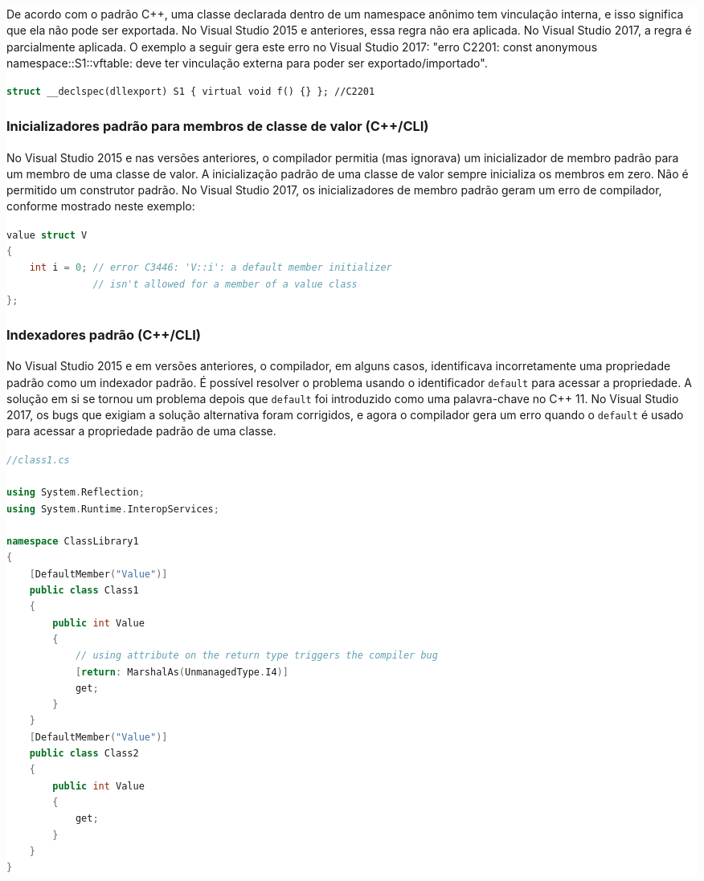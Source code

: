 De acordo com o padrão C++, uma classe declarada dentro de um namespace anônimo tem vinculação interna, e isso significa que ela não pode ser exportada. No Visual Studio 2015 e anteriores, essa regra não era aplicada. No Visual Studio 2017, a regra é parcialmente aplicada. O exemplo a seguir gera este erro no Visual Studio 2017: "erro C2201: const anonymous namespace::S1::vftable: deve ter vinculação externa para poder ser exportado/importado".

```cpp
struct __declspec(dllexport) S1 { virtual void f() {} }; //C2201
```

### <a name="default-initializers-for-value-class-members-ccli"></a>Inicializadores padrão para membros de classe de valor (C++/CLI)

No Visual Studio 2015 e nas versões anteriores, o compilador permitia (mas ignorava) um inicializador de membro padrão para um membro de uma classe de valor. A inicialização padrão de uma classe de valor sempre inicializa os membros em zero. Não é permitido um construtor padrão. No Visual Studio 2017, os inicializadores de membro padrão geram um erro de compilador, conforme mostrado neste exemplo:

```cpp
value struct V
{
    int i = 0; // error C3446: 'V::i': a default member initializer
               // isn't allowed for a member of a value class
};
```

### <a name="default-indexers-ccli"></a>Indexadores padrão (C++/CLI)

No Visual Studio 2015 e em versões anteriores, o compilador, em alguns casos, identificava incorretamente uma propriedade padrão como um indexador padrão. É possível resolver o problema usando o identificador `default` para acessar a propriedade. A solução em si se tornou um problema depois que `default` foi introduzido como uma palavra-chave no C++ 11. No Visual Studio 2017, os bugs que exigiam a solução alternativa foram corrigidos, e agora o compilador gera um erro quando o `default` é usado para acessar a propriedade padrão de uma classe.

```cpp
//class1.cs

using System.Reflection;
using System.Runtime.InteropServices;

namespace ClassLibrary1
{
    [DefaultMember("Value")]
    public class Class1
    {
        public int Value
        {
            // using attribute on the return type triggers the compiler bug
            [return: MarshalAs(UnmanagedType.I4)]
            get;
        }
    }
    [DefaultMember("Value")]
    public class Class2
    {
        public int Value
        {
            get;
        }
    }
}

```